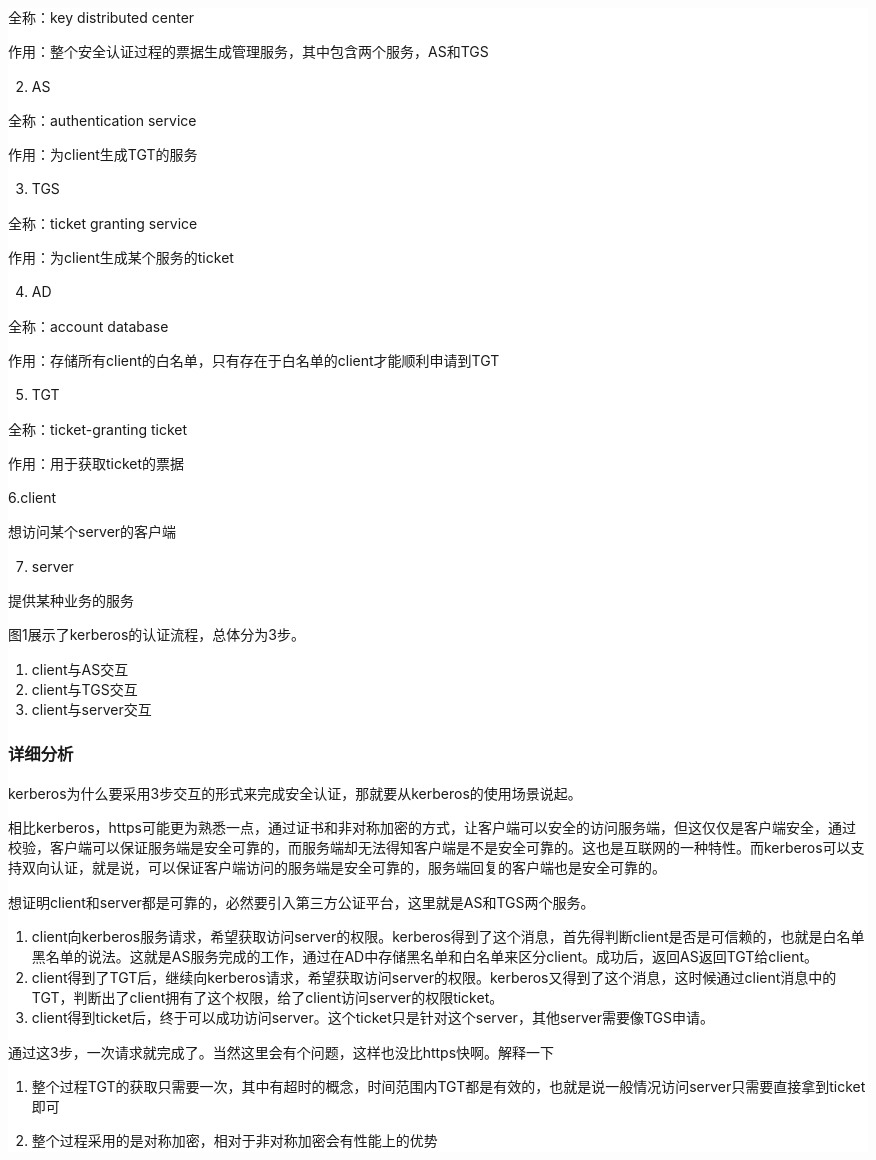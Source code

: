 全称：key distributed center

作用：整个安全认证过程的票据生成管理服务，其中包含两个服务，AS和TGS

2. AS

全称：authentication service

作用：为client生成TGT的服务

3. TGS

全称：ticket granting service

作用：为client生成某个服务的ticket

4. AD

全称：account database

作用：存储所有client的白名单，只有存在于白名单的client才能顺利申请到TGT

5. TGT

全称：ticket-granting ticket

作用：用于获取ticket的票据

6.client

想访问某个server的客户端

7. server

提供某种业务的服务

图1展示了kerberos的认证流程，总体分为3步。

1. client与AS交互
2. client与TGS交互
3. client与server交互

### **详细分析**

kerberos为什么要采用3步交互的形式来完成安全认证，那就要从kerberos的使用场景说起。

相比kerberos，https可能更为熟悉一点，通过证书和非对称加密的方式，让客户端可以安全的访问服务端，但这仅仅是客户端安全，通过校验，客户端可以保证服务端是安全可靠的，而服务端却无法得知客户端是不是安全可靠的。这也是互联网的一种特性。而kerberos可以支持双向认证，就是说，可以保证客户端访问的服务端是安全可靠的，服务端回复的客户端也是安全可靠的。

想证明client和server都是可靠的，必然要引入第三方公证平台，这里就是AS和TGS两个服务。

1. client向kerberos服务请求，希望获取访问server的权限。kerberos得到了这个消息，首先得判断client是否是可信赖的，也就是白名单黑名单的说法。这就是AS服务完成的工作，通过在AD中存储黑名单和白名单来区分client。成功后，返回AS返回TGT给client。
2. client得到了TGT后，继续向kerberos请求，希望获取访问server的权限。kerberos又得到了这个消息，这时候通过client消息中的TGT，判断出了client拥有了这个权限，给了client访问server的权限ticket。
3. client得到ticket后，终于可以成功访问server。这个ticket只是针对这个server，其他server需要像TGS申请。

通过这3步，一次请求就完成了。当然这里会有个问题，这样也没比https快啊。解释一下

1. 整个过程TGT的获取只需要一次，其中有超时的概念，时间范围内TGT都是有效的，也就是说一般情况访问server只需要直接拿到ticket即可

2. 整个过程采用的是对称加密，相对于非对称加密会有性能上的优势
